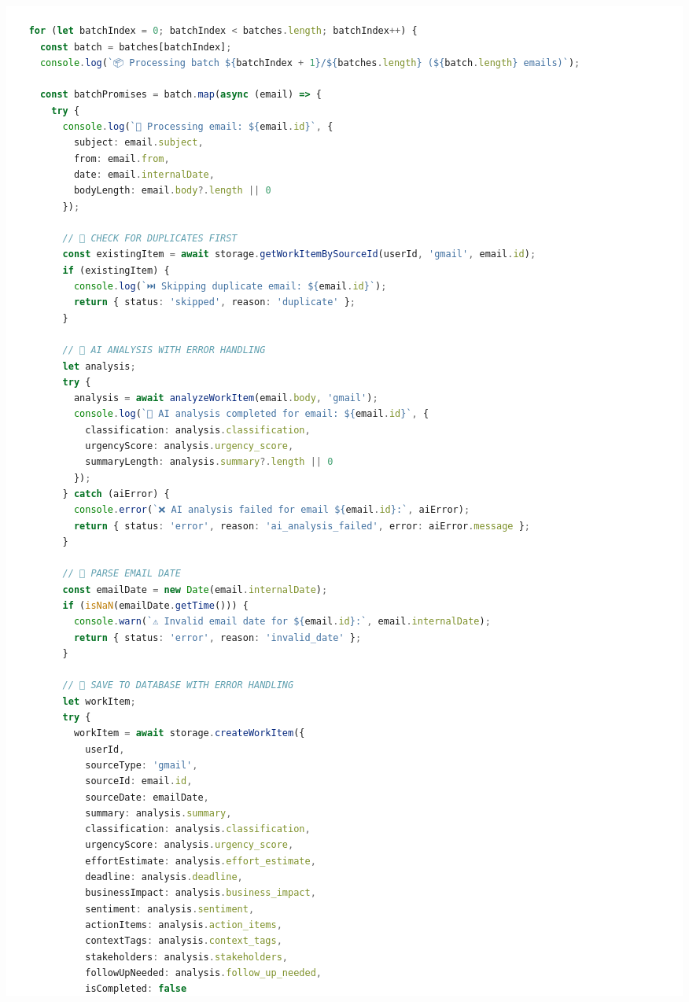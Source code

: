 ```typescript

    for (let batchIndex = 0; batchIndex < batches.length; batchIndex++) {
      const batch = batches[batchIndex];
      console.log(`📦 Processing batch ${batchIndex + 1}/${batches.length} (${batch.length} emails)`);

      const batchPromises = batch.map(async (email) => {
        try {
          console.log(`📧 Processing email: ${email.id}`, {
            subject: email.subject,
            from: email.from,
            date: email.internalDate,
            bodyLength: email.body?.length || 0
          });

          // 🔧 CHECK FOR DUPLICATES FIRST
          const existingItem = await storage.getWorkItemBySourceId(userId, 'gmail', email.id);
          if (existingItem) {
            console.log(`⏭️ Skipping duplicate email: ${email.id}`);
            return { status: 'skipped', reason: 'duplicate' };
          }

          // 🔧 AI ANALYSIS WITH ERROR HANDLING
          let analysis;
          try {
            analysis = await analyzeWorkItem(email.body, 'gmail');
            console.log(`🤖 AI analysis completed for email: ${email.id}`, {
              classification: analysis.classification,
              urgencyScore: analysis.urgency_score,
              summaryLength: analysis.summary?.length || 0
            });
          } catch (aiError) {
            console.error(`❌ AI analysis failed for email ${email.id}:`, aiError);
            return { status: 'error', reason: 'ai_analysis_failed', error: aiError.message };
          }

          // 🔧 PARSE EMAIL DATE
          const emailDate = new Date(email.internalDate);
          if (isNaN(emailDate.getTime())) {
            console.warn(`⚠️ Invalid email date for ${email.id}:`, email.internalDate);
            return { status: 'error', reason: 'invalid_date' };
          }

          // 🔧 SAVE TO DATABASE WITH ERROR HANDLING
          let workItem;
          try {
            workItem = await storage.createWorkItem({
              userId,
              sourceType: 'gmail',
              sourceId: email.id,
              sourceDate: emailDate,
              summary: analysis.summary,
              classification: analysis.classification,
              urgencyScore: analysis.urgency_score,
              effortEstimate: analysis.effort_estimate,
              deadline: analysis.deadline,
              businessImpact: analysis.business_impact,
              sentiment: analysis.sentiment,
              actionItems: analysis.action_items,
              contextTags: analysis.context_tags,
              stakeholders: analysis.stakeholders,
              followUpNeeded: analysis.follow_up_needed,
              isCompleted: false
```